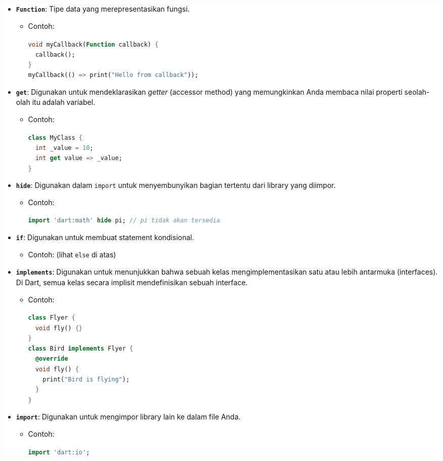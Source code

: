 - **`Function`**: Tipe data yang merepresentasikan fungsi.

  - Contoh:
    ```dart
    void myCallback(Function callback) {
      callback();
    }
    myCallback(() => print("Hello from callback"));
    ```

- **`get`**: Digunakan untuk mendeklarasikan _getter_ (accessor method) yang memungkinkan Anda membaca nilai properti seolah-olah itu adalah variabel.

  - Contoh:
    ```dart
    class MyClass {
      int _value = 10;
      int get value => _value;
    }
    ```

- **`hide`**: Digunakan dalam `import` untuk menyembunyikan bagian tertentu dari library yang diimpor.

  - Contoh:
    ```dart
    import 'dart:math' hide pi; // pi tidak akan tersedia
    ```

- **`if`**: Digunakan untuk membuat statement kondisional.

  - Contoh: (lihat `else` di atas)

- **`implements`**: Digunakan untuk menunjukkan bahwa sebuah kelas mengimplementasikan satu atau lebih antarmuka (interfaces). Di Dart, semua kelas secara implisit mendefinisikan sebuah interface.

  - Contoh:
    ```dart
    class Flyer {
      void fly() {}
    }
    class Bird implements Flyer {
      @override
      void fly() {
        print("Bird is flying");
      }
    }
    ```

- **`import`**: Digunakan untuk mengimpor library lain ke dalam file Anda.

  - Contoh:
    ```dart
    import 'dart:io';
    ```

